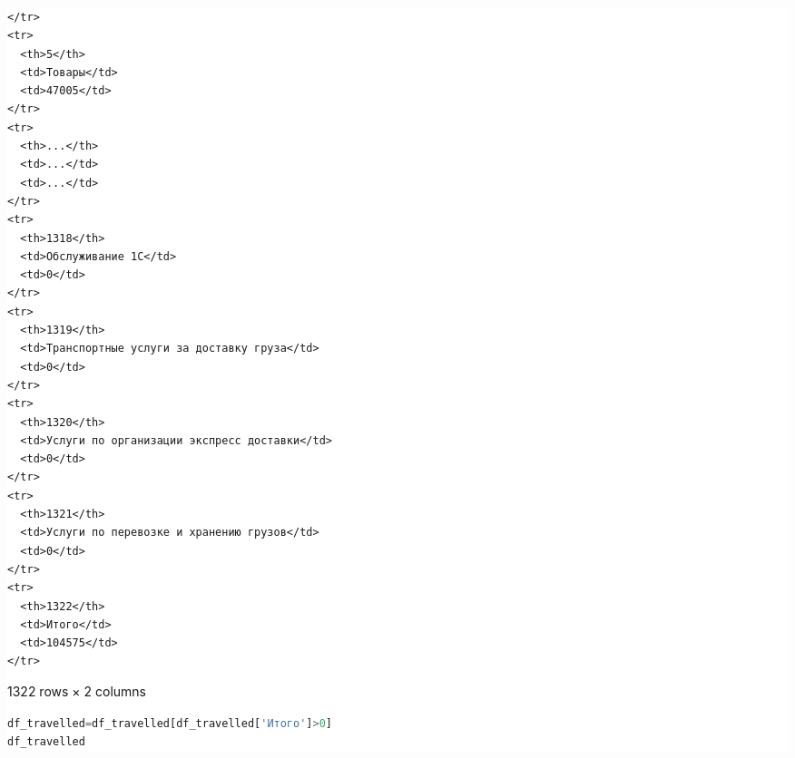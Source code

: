     </tr>
    <tr>
      <th>5</th>
      <td>Товары</td>
      <td>47005</td>
    </tr>
    <tr>
      <th>...</th>
      <td>...</td>
      <td>...</td>
    </tr>
    <tr>
      <th>1318</th>
      <td>Обслуживание 1С</td>
      <td>0</td>
    </tr>
    <tr>
      <th>1319</th>
      <td>Транспортные услуги за доставку груза</td>
      <td>0</td>
    </tr>
    <tr>
      <th>1320</th>
      <td>Услуги по организации экспресс доставки</td>
      <td>0</td>
    </tr>
    <tr>
      <th>1321</th>
      <td>Услуги по перевозке и хранению грузов</td>
      <td>0</td>
    </tr>
    <tr>
      <th>1322</th>
      <td>Итого</td>
      <td>104575</td>
    </tr>
  </tbody>
</table>
<p>1322 rows × 2 columns</p>
</div>




```python
df_travelled=df_travelled[df_travelled['Итого']>0]
df_travelled
```




<div>
<style scoped>
    .dataframe tbody tr th:only-of-type {
        vertical-align: middle;
    }
